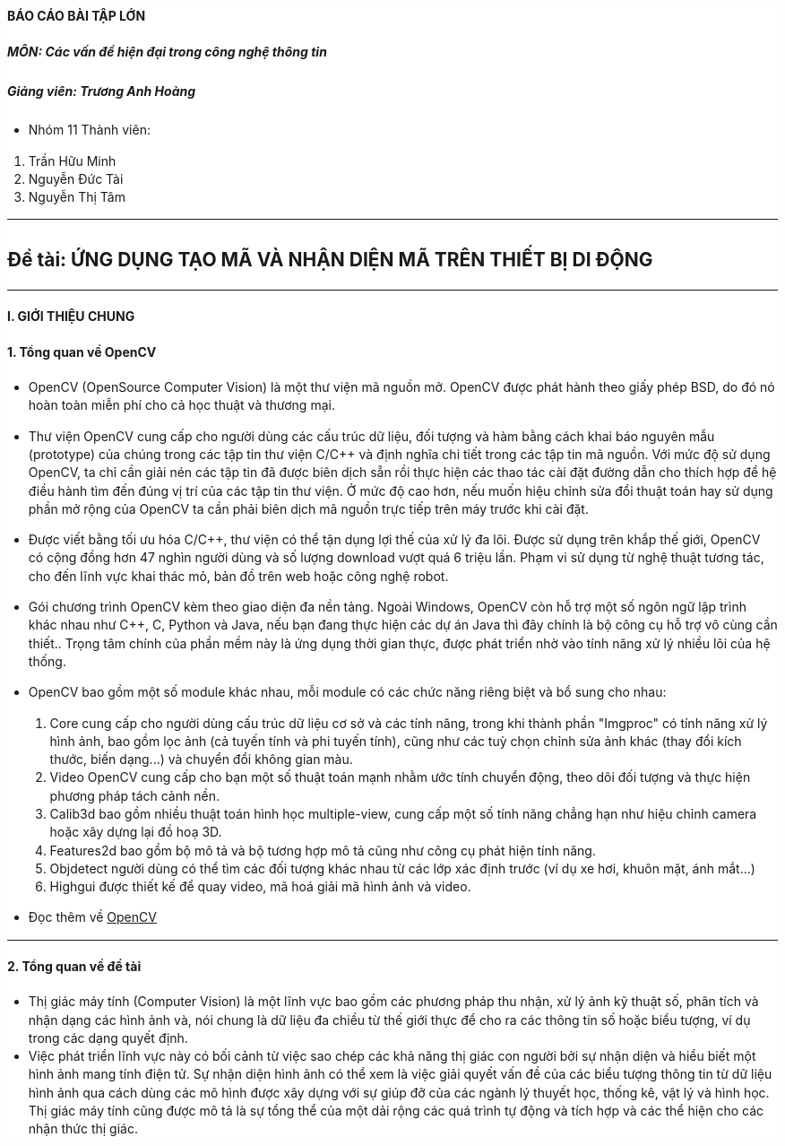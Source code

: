 #### BÁO CÁO BÀI TẬP LỚN
##### MÔN: Các vấn đề hiện đại trong công nghệ thông tin
##### Giảng viên: Trương Anh Hoàng
- Nhóm 11
Thành viên:
1. Trần Hữu Minh
2. Nguyễn Đức Tài
3. Nguyễn Thị Tâm
-------------------------------------------------------------

## Đề tài: ỨNG DỤNG TẠO MÃ VÀ NHẬN DIỆN MÃ TRÊN THIẾT BỊ DI ĐỘNG

---
#### I. GIỚI THIỆU CHUNG
#### 1. Tổng quan về OpenCV

- OpenCV (OpenSource Computer Vision) là một thư viện mã nguồn mở. OpenCV được phát hành theo giấy phép BSD, do đó nó hoàn toàn miễn phí cho cả học thuật và thương mại.
- Thư viện OpenCV cung cấp cho người dùng các cấu trúc dữ liệu, đối tượng và hàm bằng cách khai báo nguyên mẫu (prototype) của chúng trong các tập tin thư viện C/C++ và định nghĩa chi tiết trong các tập tin mã nguồn. Với mức độ sử dụng OpenCV, ta chỉ cần giải nén các tập tin đã được biên dịch sẵn rồi thực hiện các thao tác cài đặt đường dẫn cho thích hợp để hệ điều hành tìm đến đúng vị trí của các tập tin thư viện. Ở mức độ cao hơn, nếu muốn hiệu chỉnh sửa đổi thuật toán hay sử dụng phần mở rộng của OpenCV ta cần phải biên dịch mã nguồn trực tiếp trên máy trước khi cài đặt.
- Được viết bằng tối ưu hóa C/C++, thư viện có thể tận dụng lợi thế của xử lý đa lõi. Được sử dụng trên khắp thế giới, OpenCV có cộng đồng hơn 47 nghìn người dùng và số lượng download vượt quá 6 triệu lần. Phạm vi sử dụng từ nghệ thuật tương tác, cho đến lĩnh vực khai thác mỏ, bản đồ trên web hoặc công nghệ robot.
- Gói chương trình OpenCV kèm theo giao diện đa nền tảng. Ngoài Windows, OpenCV còn hỗ trợ một số ngôn ngữ lập trình khác nhau như C++, C, Python và Java, nếu bạn đang thực hiện các dự án Java thì đây chính là bộ công cụ hỗ trợ vô cùng cần thiết.. Trọng tâm chính của phần mềm này là ứng dụng thời gian thực, được phát triển nhờ vào tính năng xử lý nhiều lõi của hệ thống.
- OpenCV bao gồm một số module khác nhau, mỗi module có các chức năng riêng biệt và bổ sung cho nhau:
  1. Core cung cấp cho người dùng cấu trúc dữ liệu cơ sở và các tính năng, trong khi thành phần "Imgproc" có tính năng xử lý hình ảnh, bao gồm lọc ảnh (cả tuyến tính và phi tuyến tính), cũng như các tuỳ chọn chỉnh sửa ảnh khác (thay đổi kích thước, biến dạng...) và chuyển đổi không gian màu.
  2. Video OpenCV cung cấp cho bạn một số thuật toán mạnh nhằm ước tính chuyển động, theo dõi đối tượng và thực hiện phương pháp tách cảnh nền.
  3. Calib3d bao gồm nhiều thuật toán hình học multiple-view, cung cấp một số tính năng chẳng hạn như hiệu chỉnh camera hoặc xây dựng lại đồ hoạ 3D.
  4. Features2d bao gồm bộ mô tả và bộ tương hợp mô tả cũng như công cụ phát hiện tính năng.
  5. Objdetect người dùng có thể tìm các đối tượng khác nhau từ các lớp xác định trước (ví dụ xe hơi, khuôn mặt, ánh mắt...)
  6. Highgui được thiết kế để quay video, mã hoá giải mã hình ảnh và video.

- Đọc thêm về  [OpenCV](https://opencv.org/)

---
#### 2. Tổng quan về đề tài
- Thị giác máy tính (Computer Vision) là một lĩnh vực bao gồm các phương pháp thu nhận, xử lý ảnh kỹ thuật số, phân tích và nhận dạng các hình ảnh và, nói chung là dữ liệu đa chiều từ thế giới thực để cho ra các thông tin số hoặc biểu tượng, ví dụ trong các dạng quyết định.
- Việc phát triển lĩnh vực này có bối cảnh từ việc sao chép các khả năng thị giác con người bởi sự nhận diện và hiểu biết một hình ảnh mang tính điện tử. Sự nhận diện hình ảnh có thể xem là việc giải quyết vấn đề của các biểu tượng thông tin từ dữ liệu hình ảnh qua cách dùng các mô hình được xây dựng với sự giúp đỡ của các ngành lý thuyết học, thống kê, vật lý và hình học. Thị giác máy tính cũng được mô tả là sự tổng thể của một dải rộng các quá trình tự động và tích hợp và các thể hiện cho các nhận thức thị giác.